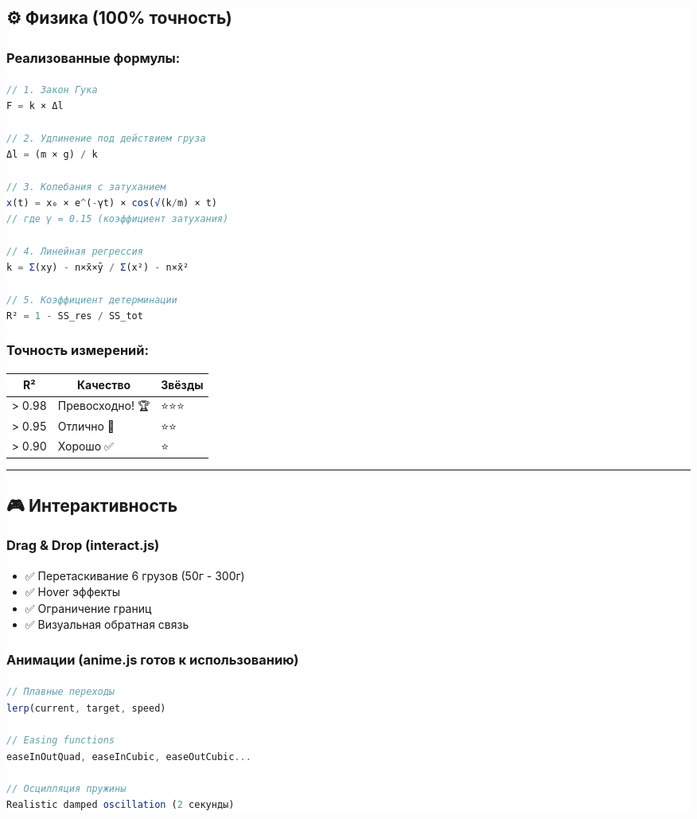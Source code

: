 
## ⚙️ Физика (100% точность)

### Реализованные формулы:

```javascript
// 1. Закон Гука
F = k × Δl

// 2. Удлинение под действием груза
Δl = (m × g) / k

// 3. Колебания с затуханием
x(t) = x₀ × e^(-γt) × cos(√(k/m) × t)
// где γ = 0.15 (коэффициент затухания)

// 4. Линейная регрессия
k = Σ(xy) - n×x̄×ȳ / Σ(x²) - n×x̄²

// 5. Коэффициент детерминации
R² = 1 - SS_res / SS_tot
```

### Точность измерений:

| R² | Качество | Звёзды |
|----|----------|--------|
| > 0.98 | Превосходно! 🏆 | ⭐⭐⭐ |
| > 0.95 | Отлично 🎯 | ⭐⭐ |
| > 0.90 | Хорошо ✅ | ⭐ |

---

## 🎮 Интерактивность

### Drag & Drop (interact.js)
- ✅ Перетаскивание 6 грузов (50г - 300г)
- ✅ Hover эффекты
- ✅ Ограничение границ
- ✅ Визуальная обратная связь

### Анимации (anime.js готов к использованию)
```javascript
// Плавные переходы
lerp(current, target, speed)

// Easing functions
easeInOutQuad, easeInCubic, easeOutCubic...

// Осцилляция пружины
Realistic damped oscillation (2 секунды)
```
